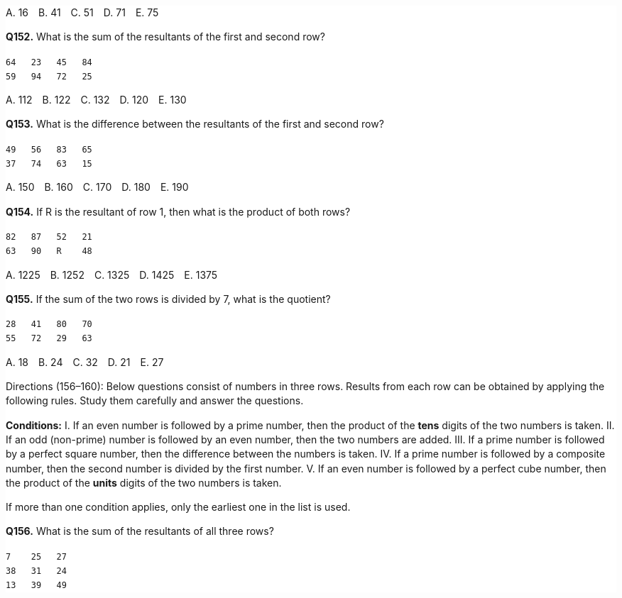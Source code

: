 A. 16 B. 41 C. 51 D. 71 E. 75

**Q152.** What is the sum of the resultants of the first and second row?

```
64   23   45   84
59   94   72   25
```

A. 112 B. 122 C. 132 D. 120 E. 130

**Q153.** What is the difference between the resultants of the first and second row?

```
49   56   83   65
37   74   63   15
```

A. 150 B. 160 C. 170 D. 180 E. 190

**Q154.** If R is the resultant of row 1, then what is the product of both rows?

```
82   87   52   21
63   90   R    48
```

A. 1225 B. 1252 C. 1325 D. 1425 E. 1375

**Q155.** If the sum of the two rows is divided by 7, what is the quotient?

```
28   41   80   70
55   72   29   63
```

A. 18 B. 24 C. 32 D. 21 E. 27

Directions (156–160): Below questions consist of numbers in three rows. Results from each row can be obtained by applying the following rules. Study them carefully and answer the questions.

**Conditions:**
I. If an even number is followed by a prime number, then the product of the **tens** digits of the two numbers is taken.
II. If an odd (non-prime) number is followed by an even number, then the two numbers are added.
III. If a prime number is followed by a perfect square number, then the difference between the numbers is taken.
IV. If a prime number is followed by a composite number, then the second number is divided by the first number.
V. If an even number is followed by a perfect cube number, then the product of the **units** digits of the two numbers is taken.

If more than one condition applies, only the earliest one in the list is used.

**Q156.** What is the sum of the resultants of all three rows?

```
7    25   27
38   31   24
13   39   49
```
